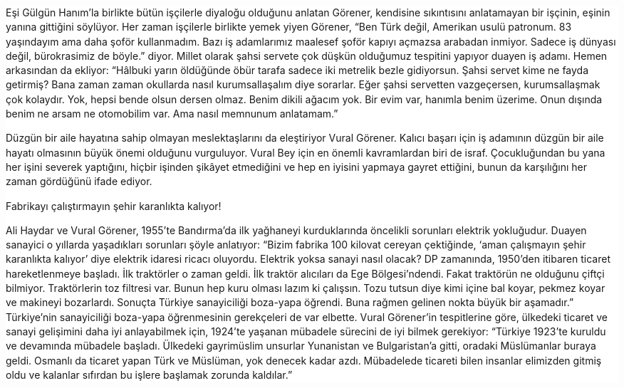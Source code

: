    <p class="MsoNormal">
    Eşi Gülgün Hanım’la birlikte bütün işçilerle diyaloğu olduğunu anlatan Görener, kendisine sıkıntısını anlatamayan bir işçinin, eşinin yanına gittiğini söylüyor. Her zaman işçilerle birlikte yemek yiyen Görener, “Ben Türk değil, Amerikan usulü patronum. 83 yaşındayım ama daha şoför kullanmadım. Bazı iş adamlarımız maalesef şoför kapıyı açmazsa arabadan inmiyor. Sadece iş dünyası değil, bürokrasimiz de böyle.” diyor. Millet olarak şahsi servete çok düşkün olduğumuz tespitini yapıyor duayen iş adamı. Hemen arkasından da ekliyor: “Hâlbuki yarın öldüğünde öbür tarafa sadece iki metrelik bezle gidiyorsun. Şahsi servet kime ne fayda getirmiş? Bana zaman zaman okullarda nasıl kurumsallaşalım diye sorarlar. Eğer şahsi servetten vazgeçersen, kurumsallaşmak çok kolaydır. Yok, hepsi bende olsun dersen olmaz. Benim dikili ağacım yok. Bir evim var, hanımla benim üzerime. Onun dışında benim ne arsam ne otomobilim var. Ama nasıl memnunum anlatamam.”
   </p>
   <p class="MsoNormal">
    Düzgün bir aile hayatına sahip olmayan meslektaşlarını da eleştiriyor Vural Görener. Kalıcı başarı için iş adamının düzgün bir aile hayatı olmasının büyük önemi olduğunu vurguluyor. Vural Bey için en önemli kavramlardan biri de israf. Çocukluğundan bu yana her işini severek yaptığını, hiçbir işinden şikâyet etmediğini ve hep en iyisini yapmaya gayret ettiğini, bunun da karşılığını her zaman gördüğünü ifade ediyor.
   </p>
   <p class="MsoNormal">
   </p>
   <p class="MsoNormal">
    Fabrikayı çalıştırmayın şehir karanlıkta kalıyor!
   </p>
   <p class="MsoNormal">
   </p>
   <p class="MsoNormal">
    Ali Haydar ve Vural Görener, 1955’te Bandırma’da ilk yağhaneyi kurduklarında öncelikli sorunları elektrik yokluğudur. Duayen sanayici o yıllarda yaşadıkları sorunları şöyle anlatıyor: “Bizim fabrika 100 kilovat cereyan çektiğinde, ‘aman çalışmayın şehir karanlıkta kalıyor’ diye elektrik idaresi ricacı oluyordu. Elektrik yoksa sanayi nasıl olacak? DP zamanında, 1950’den itibaren ticaret hareketlenmeye başladı. İlk traktörler o zaman geldi. İlk traktör alıcıları da Ege Bölgesi’ndendi. Fakat traktörün ne olduğunu çiftçi bilmiyor. Traktörlerin toz filtresi var. Bunun hep kuru olması lazım ki çalışsın. Tozu tutsun diye kimi içine bal koyar, pekmez koyar ve makineyi bozarlardı. Sonuçta Türkiye sanayiciliği boza-yapa öğrendi. Buna rağmen gelinen nokta büyük bir aşamadır.” Türkiye’nin sanayiciliği boza-yapa öğrenmesinin gerekçeleri de var elbette. Vural Görener’in tespitlerine göre, ülkedeki ticaret ve sanayi gelişimini daha iyi anlayabilmek için, 1924’te yaşanan mübadele sürecini de iyi bilmek gerekiyor: “Türkiye 1923’te kuruldu ve devamında mübadele başladı. Ülkedeki gayrimüslim unsurlar Yunanistan ve Bulgaristan’a gitti, oradaki Müslümanlar buraya geldi. Osmanlı da ticaret yapan Türk ve Müslüman, yok denecek kadar azdı. Mübadelede ticareti bilen insanlar elimizden gitmiş oldu ve kalanlar sıfırdan bu işlere başlamak zorunda kaldılar.”
    <span>
    </span>
   </p>
   <p>
   </p>
  </font>
 </div>
 <div>
 </div>
 <div>
 </div>
</div>
